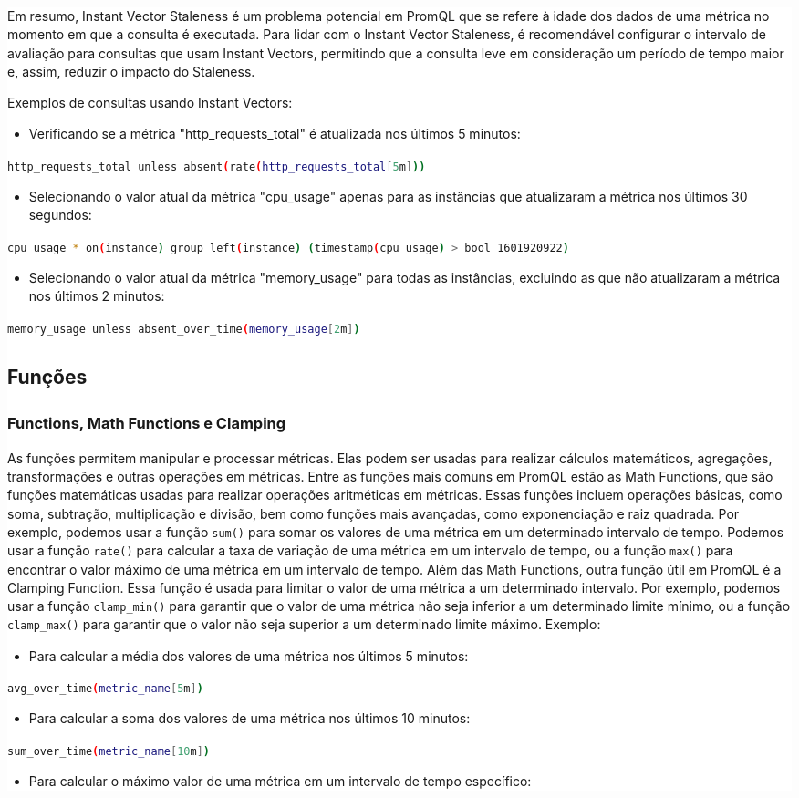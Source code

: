 Em resumo, Instant Vector Staleness é um problema potencial em PromQL que se refere à idade dos dados de uma métrica no momento em que a consulta é executada. Para lidar com o Instant Vector Staleness, é recomendável configurar o intervalo de avaliação para consultas que usam Instant Vectors, permitindo que a consulta leve em consideração um período de tempo maior e, assim, reduzir o impacto do Staleness.

Exemplos de consultas usando Instant Vectors:

- Verificando se a métrica "http_requests_total" é atualizada nos últimos 5 minutos:

```bash
http_requests_total unless absent(rate(http_requests_total[5m]))

```

- Selecionando o valor atual da métrica "cpu_usage" apenas para as instâncias que atualizaram a métrica nos últimos 30 segundos:

```bash
cpu_usage * on(instance) group_left(instance) (timestamp(cpu_usage) > bool 1601920922)

```

- Selecionando o valor atual da métrica "memory_usage" para todas as instâncias, excluindo as que não atualizaram a métrica nos últimos 2 minutos:

```bash
memory_usage unless absent_over_time(memory_usage[2m])

```

## Funções

### Functions, Math Functions e Clamping

As funções permitem manipular e processar métricas. Elas podem ser usadas para realizar cálculos matemáticos, agregações, transformações e outras operações em métricas. Entre as funções mais comuns em PromQL estão as Math Functions, que são funções matemáticas usadas para realizar operações aritméticas em métricas. Essas funções incluem operações básicas, como soma, subtração, multiplicação e divisão, bem como funções mais avançadas, como exponenciação e raiz quadrada. Por exemplo, podemos usar a função `sum()` para somar os valores de uma métrica em um determinado intervalo de tempo. Podemos usar a função `rate()` para calcular a taxa de variação de uma métrica em um intervalo de tempo, ou a função `max()` para encontrar o valor máximo de uma métrica em um intervalo de tempo. Além das Math Functions, outra função útil em PromQL é a Clamping Function. Essa função é usada para limitar o valor de uma métrica a um determinado intervalo. Por exemplo, podemos usar a função `clamp_min()` para garantir que o valor de uma métrica não seja inferior a um determinado limite mínimo, ou a função `clamp_max()` para garantir que o valor não seja superior a um determinado limite máximo. Exemplo:

- Para calcular a média dos valores de uma métrica nos últimos 5 minutos:

```bash
avg_over_time(metric_name[5m])
```
- Para calcular a soma dos valores de uma métrica nos últimos 10 minutos:

```bash
sum_over_time(metric_name[10m])
```
- Para calcular o máximo valor de uma métrica em um intervalo de tempo específico:
